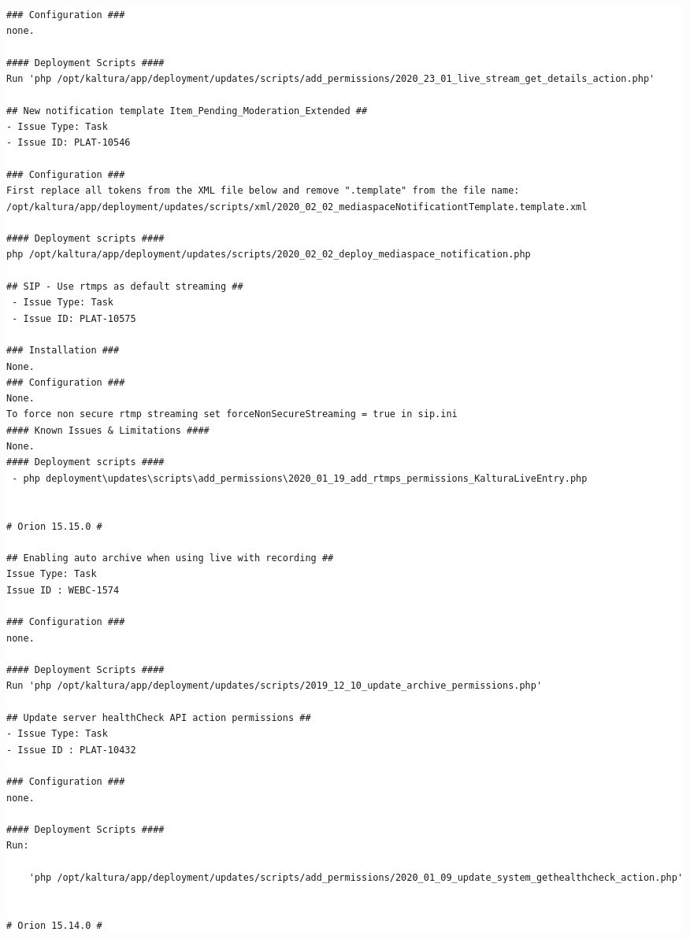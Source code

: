 ````
### Configuration ###
none.

#### Deployment Scripts ####
Run 'php /opt/kaltura/app/deployment/updates/scripts/add_permissions/2020_23_01_live_stream_get_details_action.php'

## New notification template Item_Pending_Moderation_Extended ##
- Issue Type: Task
- Issue ID: PLAT-10546

### Configuration ###
First replace all tokens from the XML file below and remove ".template" from the file name:
/opt/kaltura/app/deployment/updates/scripts/xml/2020_02_02_mediaspaceNotificationtTemplate.template.xml

#### Deployment scripts ####
php /opt/kaltura/app/deployment/updates/scripts/2020_02_02_deploy_mediaspace_notification.php

## SIP - Use rtmps as default streaming ##
 - Issue Type: Task
 - Issue ID: PLAT-10575

### Installation ###
None.
### Configuration ###
None.
To force non secure rtmp streaming set forceNonSecureStreaming = true in sip.ini 
#### Known Issues & Limitations ####
None.
#### Deployment scripts ####
 - php deployment\updates\scripts\add_permissions\2020_01_19_add_rtmps_permissions_KalturaLiveEntry.php
 

# Orion 15.15.0 #

## Enabling auto archive when using live with recording ##
Issue Type: Task
Issue ID : WEBC-1574

### Configuration ###
none.

#### Deployment Scripts ####
Run 'php /opt/kaltura/app/deployment/updates/scripts/2019_12_10_update_archive_permissions.php'

## Update server healthCheck API action permissions ##
- Issue Type: Task
- Issue ID : PLAT-10432

### Configuration ###
none.

#### Deployment Scripts ####
Run:

    'php /opt/kaltura/app/deployment/updates/scripts/add_permissions/2020_01_09_update_system_gethealthcheck_action.php'


# Orion 15.14.0 #

````
